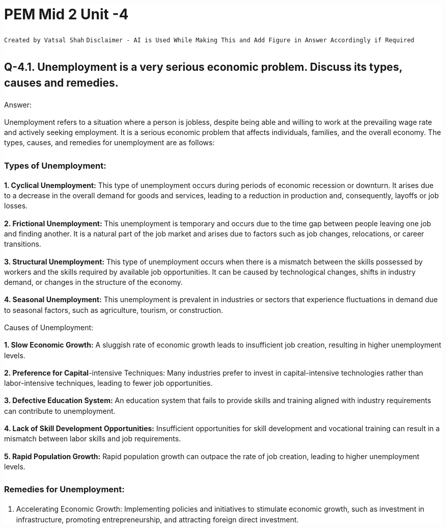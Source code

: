 # PEM Mid 2 Unit -4 
`Created by Vatsal Shah`
`Disclaimer - AI is Used While Making This and Add Figure in Answer Accordingly if Required`


## Q-4.1. Unemployment is a very serious economic problem. Discuss its types, causes and remedies.

Answer:

Unemployment refers to a situation where a person is jobless, despite being able and willing to work at the prevailing wage rate and actively seeking employment. It is a serious economic problem that affects individuals, families, and the overall economy. The types, causes, and remedies for unemployment are as follows:

### Types of Unemployment:

**1. Cyclical Unemployment:** This type of unemployment occurs during periods of economic recession or downturn. It arises due to a decrease in the overall demand for goods and services, leading to a reduction in production and, consequently, layoffs or job losses.

**2. Frictional Unemployment:** This unemployment is temporary and occurs due to the time gap between people leaving one job and finding another. It is a natural part of the job market and arises due to factors such as job changes, relocations, or career transitions.

**3. Structural Unemployment:** This type of unemployment occurs when there is a mismatch between the skills possessed by workers and the skills required by available job opportunities. It can be caused by technological changes, shifts in industry demand, or changes in the structure of the economy.

**4. Seasonal Unemployment:** This unemployment is prevalent in industries or sectors that experience fluctuations in demand due to seasonal factors, such as agriculture, tourism, or construction.

Causes of Unemployment:

**1. Slow Economic Growth:** A sluggish rate of economic growth leads to insufficient job creation, resulting in higher unemployment levels.

**2. Preference for Capital**-intensive Techniques: Many industries prefer to invest in capital-intensive technologies rather than labor-intensive techniques, leading to fewer job opportunities.

**3. Defective Education System:** An education system that fails to provide skills and training aligned with industry requirements can contribute to unemployment.

**4. Lack of Skill Development Opportunities:** Insufficient opportunities for skill development and vocational training can result in a mismatch between labor skills and job requirements.

**5. Rapid Population Growth:** Rapid population growth can outpace the rate of job creation, leading to higher unemployment levels.

### Remedies for Unemployment:

1. Accelerating Economic Growth: Implementing policies and initiatives to stimulate economic growth, such as investment in infrastructure, promoting entrepreneurship, and attracting foreign direct investment.
